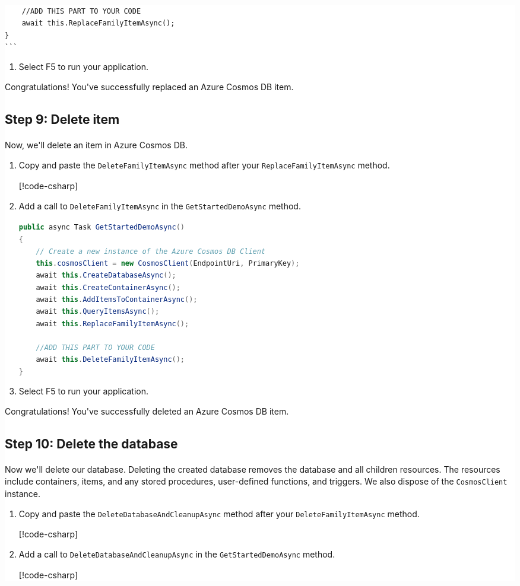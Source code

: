         //ADD THIS PART TO YOUR CODE
        await this.ReplaceFamilyItemAsync();
    }
    ```

1. Select F5 to run your application.

Congratulations! You've successfully replaced an Azure Cosmos DB item.

## <a id="DeleteDocument"></a>Step 9: Delete item

Now, we'll delete an item in Azure Cosmos DB.

1. Copy and paste the `DeleteFamilyItemAsync` method after your `ReplaceFamilyItemAsync` method.

    [!code-csharp[](~/cosmos-dotnet-getting-started/CosmosGettingStartedTutorial/Program.cs?name=DeleteFamilyItemAsync&highlight=10)]

1. Add a call to `DeleteFamilyItemAsync` in the `GetStartedDemoAsync` method.

    ```csharp
    public async Task GetStartedDemoAsync()
    {
        // Create a new instance of the Azure Cosmos DB Client
        this.cosmosClient = new CosmosClient(EndpointUri, PrimaryKey);
        await this.CreateDatabaseAsync();
        await this.CreateContainerAsync();
        await this.AddItemsToContainerAsync();
        await this.QueryItemsAsync();
        await this.ReplaceFamilyItemAsync();

        //ADD THIS PART TO YOUR CODE
        await this.DeleteFamilyItemAsync();
    }
    ```

1. Select F5 to run your application.

Congratulations! You've successfully deleted an Azure Cosmos DB item.

## <a id="DeleteDatabase"></a>Step 10: Delete the database

Now we'll delete our database. Deleting the created database removes the database and all children resources. The resources include containers, items, and any stored procedures, user-defined functions, and triggers. We also dispose of the `CosmosClient` instance.

1. Copy and paste the `DeleteDatabaseAndCleanupAsync` method after your `DeleteFamilyItemAsync` method.

    [!code-csharp[](~/cosmos-dotnet-getting-started/CosmosGettingStartedTutorial/Program.cs?name=DeleteDatabaseAndCleanupAsync)]

1. Add a call to ``DeleteDatabaseAndCleanupAsync`` in the ``GetStartedDemoAsync`` method.

    [!code-csharp[](~/cosmos-dotnet-getting-started/CosmosGettingStartedTutorial/Program.cs?name=GetStartedDemoAsync&highlight=14)]

